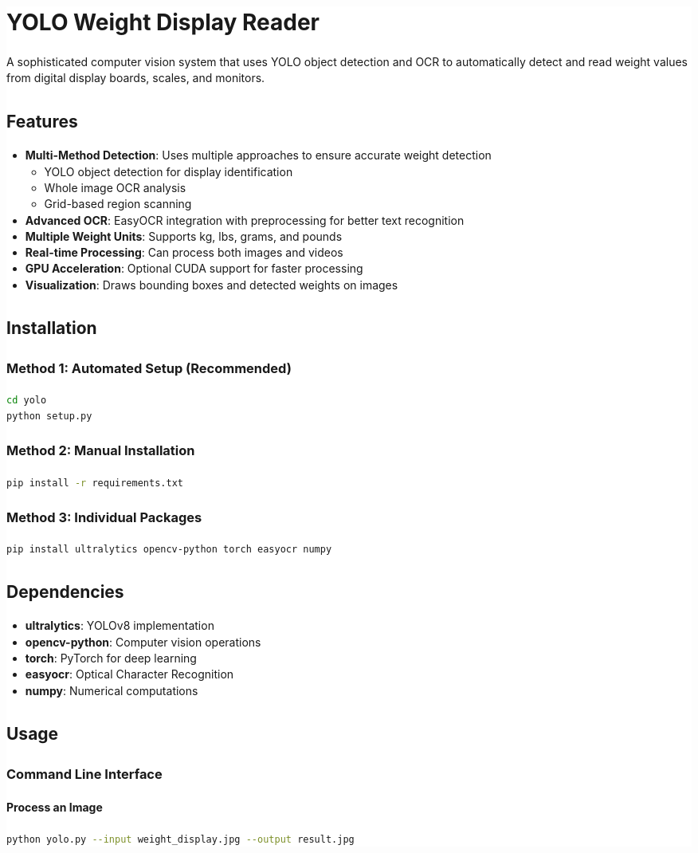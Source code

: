 # YOLO Weight Display Reader

A sophisticated computer vision system that uses YOLO object detection and OCR to automatically detect and read weight values from digital display boards, scales, and monitors.

## Features

- **Multi-Method Detection**: Uses multiple approaches to ensure accurate weight detection
  - YOLO object detection for display identification
  - Whole image OCR analysis
  - Grid-based region scanning
- **Advanced OCR**: EasyOCR integration with preprocessing for better text recognition
- **Multiple Weight Units**: Supports kg, lbs, grams, and pounds
- **Real-time Processing**: Can process both images and videos
- **GPU Acceleration**: Optional CUDA support for faster processing
- **Visualization**: Draws bounding boxes and detected weights on images

## Installation

### Method 1: Automated Setup (Recommended)
```bash
cd yolo
python setup.py
```

### Method 2: Manual Installation
```bash
pip install -r requirements.txt
```

### Method 3: Individual Packages
```bash
pip install ultralytics opencv-python torch easyocr numpy
```

## Dependencies

- **ultralytics**: YOLOv8 implementation
- **opencv-python**: Computer vision operations
- **torch**: PyTorch for deep learning
- **easyocr**: Optical Character Recognition
- **numpy**: Numerical computations

## Usage

### Command Line Interface

#### Process an Image
```bash
python yolo.py --input weight_display.jpg --output result.jpg
```
